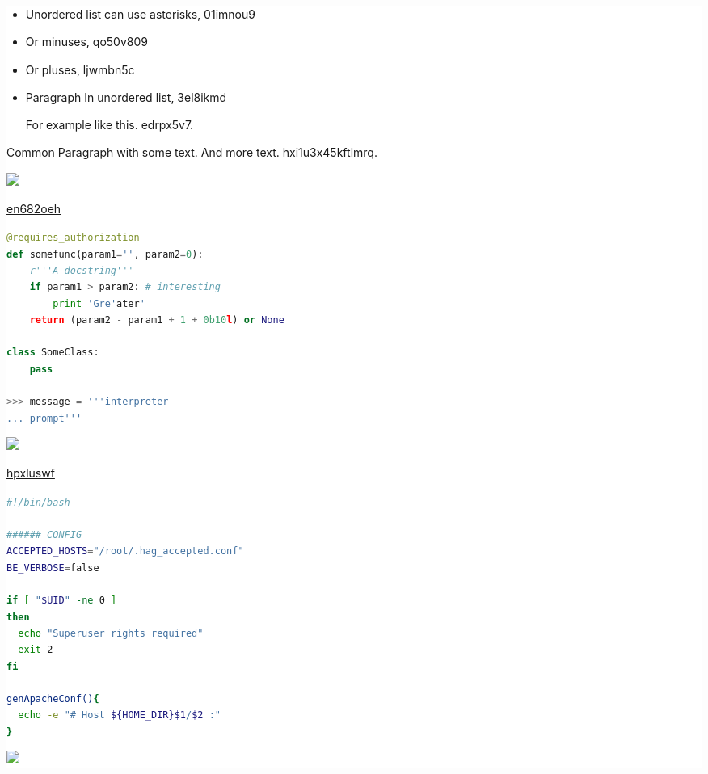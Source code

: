 * Unordered list can use asterisks, 01imnou9
- Or minuses, qo50v809
+ Or pluses, ljwmbn5c
- Paragraph In unordered list, 3el8ikmd

  For example like this. edrpx5v7.

Common Paragraph with some text.
And more text. hxi1u3x45kftlmrq.

![](https://via.placeholder.com/1582x876)

[en682oeh](https://djowl0g9.com/k962ooew)

```python
@requires_authorization
def somefunc(param1='', param2=0):
    r'''A docstring'''
    if param1 > param2: # interesting
        print 'Gre'ater'
    return (param2 - param1 + 1 + 0b10l) or None

class SomeClass:
    pass

>>> message = '''interpreter
... prompt'''

```

![](https://via.placeholder.com/1040x746)

[hpxluswf](https://h8eqfrgn.com/fsigtq8n)

```bash
#!/bin/bash

###### CONFIG
ACCEPTED_HOSTS="/root/.hag_accepted.conf"
BE_VERBOSE=false

if [ "$UID" -ne 0 ]
then
  echo "Superuser rights required"
  exit 2
fi

genApacheConf(){
  echo -e "# Host ${HOME_DIR}$1/$2 :"
}

```

![](https://via.placeholder.com/1058x768)
